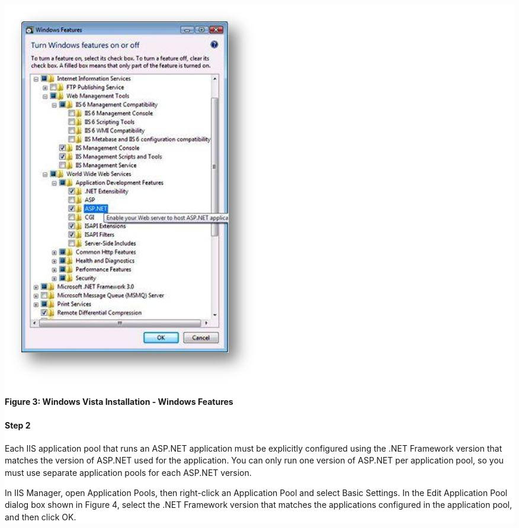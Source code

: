 [![](upgrading-aspnet-11-to-iis-on-windows-vista-and-windows-server-2008/_static/image3.jpg)](upgrading-aspnet-11-to-iis-on-windows-vista-and-windows-server-2008/_static/image1.jpg)

**Figure 3: Windows Vista Installation - Windows Features**

#### Step 2

Each IIS application pool that runs an ASP.NET application must be explicitly configured using the .NET Framework version that matches the version of ASP.NET used for the application. You can only run one version of ASP.NET per application pool, so you must use separate application pools for each ASP.NET version.

In IIS Manager, open Application Pools, then right-click an Application Pool and select Basic Settings. In the Edit Application Pool dialog box shown in Figure 4, select the .NET Framework version that matches the applications configured in the application pool, and then click OK.
